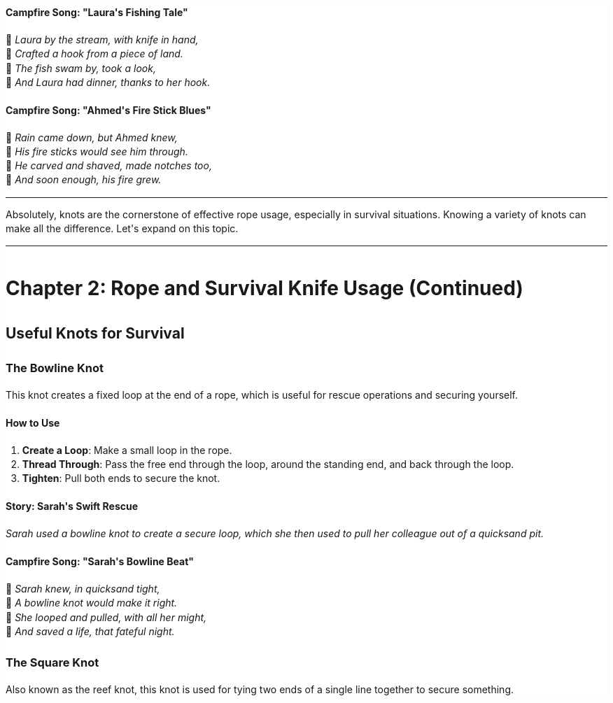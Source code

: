 #### Campfire Song: "Laura's Fishing Tale"

🎵 *Laura by the stream, with knife in hand,*  
🎵 *Crafted a hook from a piece of land.*  
🎵 *The fish swam by, took a look,*  
🎵 *And Laura had dinner, thanks to her hook.*  

#### Campfire Song: "Ahmed's Fire Stick Blues"

🎵 *Rain came down, but Ahmed knew,*  
🎵 *His fire sticks would see him through.*  
🎵 *He carved and shaved, made notches too,*  
🎵 *And soon enough, his fire grew.*  

---

Absolutely, knots are the cornerstone of effective rope usage, especially in survival situations. Knowing a variety of knots can make all the difference. Let's expand on this topic.

---

# Chapter 2: Rope and Survival Knife Usage (Continued)

## Useful Knots for Survival

### The Bowline Knot

This knot creates a fixed loop at the end of a rope, which is useful for rescue operations and securing yourself.

#### How to Use

1. **Create a Loop**: Make a small loop in the rope.
2. **Thread Through**: Pass the free end through the loop, around the standing end, and back through the loop.
3. **Tighten**: Pull both ends to secure the knot.

#### Story: Sarah's Swift Rescue

*Sarah used a bowline knot to create a secure loop, which she then used to pull her colleague out of a quicksand pit.*

#### Campfire Song: "Sarah's Bowline Beat"

🎵 *Sarah knew, in quicksand tight,*  
🎵 *A bowline knot would make it right.*  
🎵 *She looped and pulled, with all her might,*  
🎵 *And saved a life, that fateful night.*  

### The Square Knot

Also known as the reef knot, this knot is used for tying two ends of a single line together to secure something.
